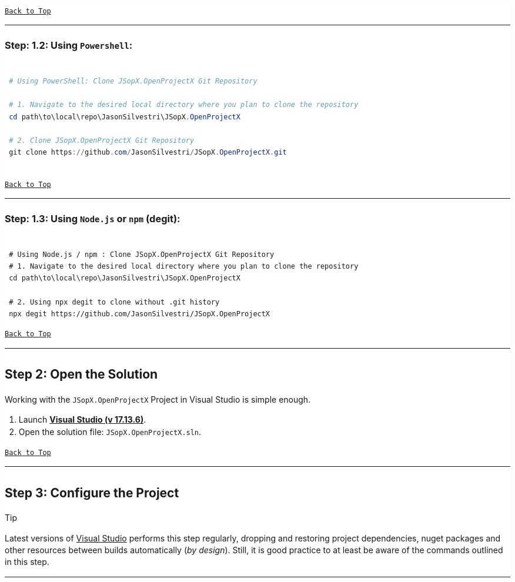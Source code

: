 [`Back to Top`](#table-of-contents)

---

### **Step: 1.2: Using `Powershell`:**

```powershell

 # Using PowerShell: Clone JSopX.OpenProjectX Git Repository

 # 1. Navigate to the desired local directory where you plan to clone the repository
 cd path\to\local\repo\JasonSilvestri\JSopX.OpenProjectX

 # 2. Clone JSopX.OpenProjectX Git Repository       
 git clone https://github.com/JasonSilvestri/JSopX.OpenProjectX.git
    
```

[`Back to Top`](#table-of-contents)

---

### **Step: 1.3: Using `Node.js` or `npm` (degit):**
 
```shell

 # Using Node.js / npm : Clone JSopX.OpenProjectX Git Repository
 # 1. Navigate to the desired local directory where you plan to clone the repository
 cd path\to\local\repo\JasonSilvestri\JSopX.OpenProjectX
    
 # 2. Using npx degit to clone without .git history
 npx degit https://github.com/JasonSilvestri/JSopX.OpenProjectX

```

[`Back to Top`](#table-of-contents)

---

## **Step 2: Open the Solution**

Working with the `JSopX.OpenProjectX` Project in Visual Studio is simple enough.

1. Launch **[Visual Studio (v 17.13.6)](../../../../OpenProjects/jsopx.OpenProjectX/p1/v1/Technologies/#visual-studio)**.
2. Open the solution file: `JSopX.OpenProjectX.sln`.

[`Back to Top`](#table-of-contents)

---

## **Step 3: Configure the Project**

> [!TIP]
>
> Latest versions of [Visual Studio](../../../../OpenProjects/jsopx.OpenProjectX/p1/v1/Technologies/#visual-studio) performs this step regularly, dropping and restoring project dependencies, nuget packages and other resources between builds automatically (*by design*). Still, it is good practice to at least be aware of the commands outlined in this step.
> 

---